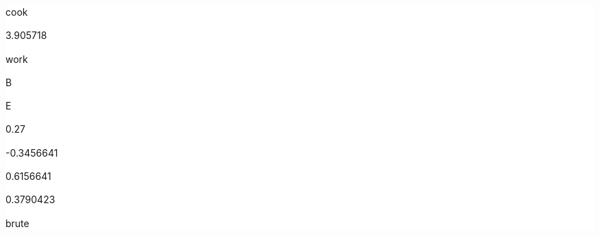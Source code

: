 <td style="text-align:left;">

cook

</td>

<td style="text-align:left;">

3.905718

</td>

<td style="text-align:left;">

work

</td>

<td style="text-align:left;">

B

</td>

<td style="text-align:left;">

E

</td>

<td style="text-align:right;">

0.27

</td>

<td style="text-align:right;">

\-0.3456641

</td>

<td style="text-align:right;">

0.6156641

</td>

<td style="text-align:right;">

0.3790423

</td>

</tr>

<tr>

<td style="text-align:left;">

brute

</td>

<td style="text-align:left;">
